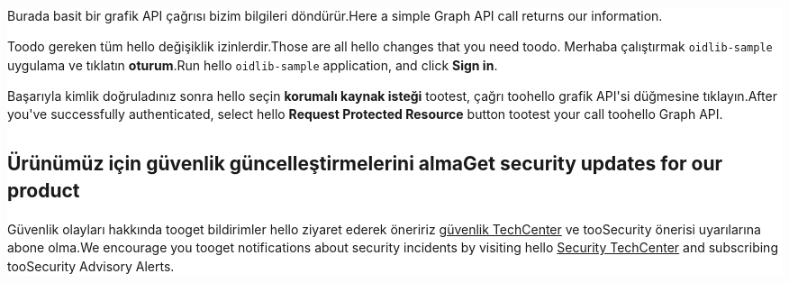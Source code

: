 <span data-ttu-id="58a98-179">Burada basit bir grafik API çağrısı bizim bilgileri döndürür.</span><span class="sxs-lookup"><span data-stu-id="58a98-179">Here a simple Graph API call returns our information.</span></span>

<span data-ttu-id="58a98-180">Toodo gereken tüm hello değişiklik izinlerdir.</span><span class="sxs-lookup"><span data-stu-id="58a98-180">Those are all hello changes that you need toodo.</span></span> <span data-ttu-id="58a98-181">Merhaba çalıştırmak `oidlib-sample` uygulama ve tıklatın **oturum**.</span><span class="sxs-lookup"><span data-stu-id="58a98-181">Run hello `oidlib-sample` application, and click **Sign in**.</span></span>

<span data-ttu-id="58a98-182">Başarıyla kimlik doğruladınız sonra hello seçin **korumalı kaynak isteği** tootest, çağrı toohello grafik API'si düğmesine tıklayın.</span><span class="sxs-lookup"><span data-stu-id="58a98-182">After you've successfully authenticated, select hello **Request Protected Resource** button tootest your call toohello Graph API.</span></span>

## <a name="get-security-updates-for-our-product"></a><span data-ttu-id="58a98-183">Ürünümüz için güvenlik güncelleştirmelerini alma</span><span class="sxs-lookup"><span data-stu-id="58a98-183">Get security updates for our product</span></span>
<span data-ttu-id="58a98-184">Güvenlik olayları hakkında tooget bildirimler hello ziyaret ederek öneririz [güvenlik TechCenter](https://technet.microsoft.com/security/dd252948) ve tooSecurity önerisi uyarılarına abone olma.</span><span class="sxs-lookup"><span data-stu-id="58a98-184">We encourage you tooget notifications about security incidents by visiting hello [Security TechCenter](https://technet.microsoft.com/security/dd252948) and subscribing tooSecurity Advisory Alerts.</span></span>

